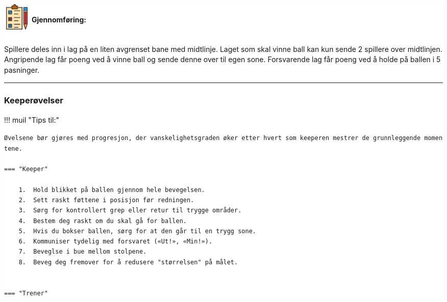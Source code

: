 <img src="../../assets/img/complete.png" alt="missing image" style="width: 50px; height: 50px; vertical-align: middle; margin-bottom: 15px;"> **Gjennomføring:**

Spillere deles inn i lag på en liten avgrenset bane med midtlinje. Laget som skal vinne ball kan kun sende 2 spillere over midtlinjen. Angripende lag får poeng ved å vinne ball og sende denne over til egen sone. Forsvarende lag får poeng ved å holde på ballen i 5 pasninger.

---

### Keeperøvelser

!!! muil "Tips til:"

    Øvelsene bør gjøres med progresjon, der vanskelighetsgraden øker etter hvert som keeperen mestrer de grunnleggende momentene.

    === "Keeper"

        1.  Hold blikket på ballen gjennom hele bevegelsen.
        2.  Sett raskt føttene i posisjon før redningen.
        3.  Sørg for kontrollert grep eller retur til trygge områder.
        4.  Bestem deg raskt om du skal gå for ballen.
        5.  Hvis du bokser ballen, sørg for at den går til en trygg sone.
        6.  Kommuniser tydelig med forsvaret («Ut!», «Min!»).
        7.  Beveglse i bue mellom stolpene.
        8.  Beveg deg fremover for å redusere "størrelsen" på målet.


    === "Trener"
